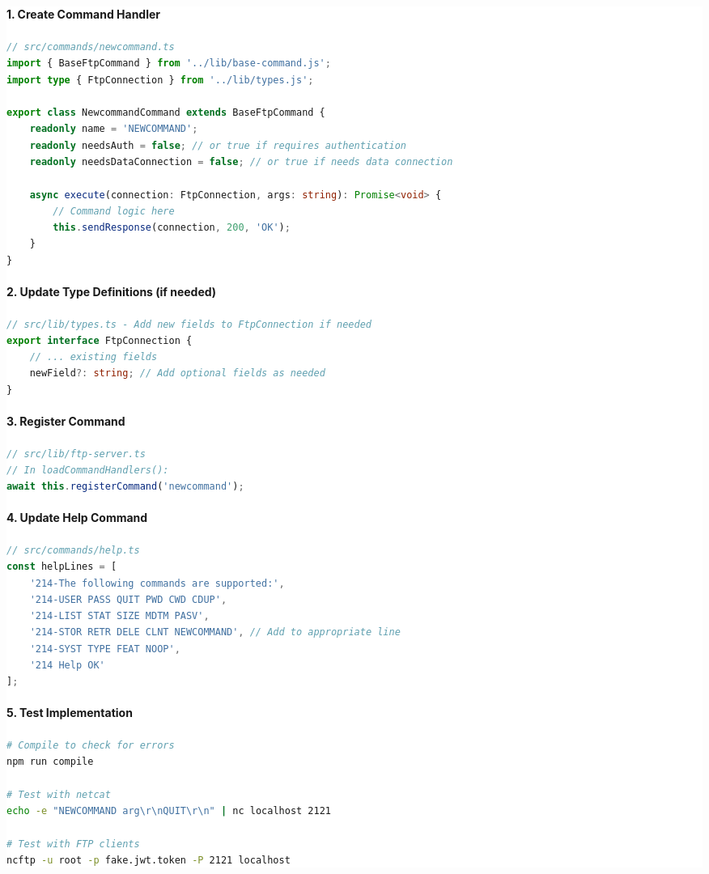 #### **1. Create Command Handler**
```typescript
// src/commands/newcommand.ts
import { BaseFtpCommand } from '../lib/base-command.js';
import type { FtpConnection } from '../lib/types.js';

export class NewcommandCommand extends BaseFtpCommand {
    readonly name = 'NEWCOMMAND';
    readonly needsAuth = false; // or true if requires authentication
    readonly needsDataConnection = false; // or true if needs data connection

    async execute(connection: FtpConnection, args: string): Promise<void> {
        // Command logic here
        this.sendResponse(connection, 200, 'OK');
    }
}
```

#### **2. Update Type Definitions (if needed)**
```typescript
// src/lib/types.ts - Add new fields to FtpConnection if needed
export interface FtpConnection {
    // ... existing fields
    newField?: string; // Add optional fields as needed
}
```

#### **3. Register Command**
```typescript
// src/lib/ftp-server.ts
// In loadCommandHandlers():
await this.registerCommand('newcommand');
```

#### **4. Update Help Command**
```typescript
// src/commands/help.ts
const helpLines = [
    '214-The following commands are supported:',
    '214-USER PASS QUIT PWD CWD CDUP',
    '214-LIST STAT SIZE MDTM PASV',
    '214-STOR RETR DELE CLNT NEWCOMMAND', // Add to appropriate line
    '214-SYST TYPE FEAT NOOP',
    '214 Help OK'
];
```

#### **5. Test Implementation**
```bash
# Compile to check for errors
npm run compile

# Test with netcat
echo -e "NEWCOMMAND arg\r\nQUIT\r\n" | nc localhost 2121

# Test with FTP clients
ncftp -u root -p fake.jwt.token -P 2121 localhost
```
